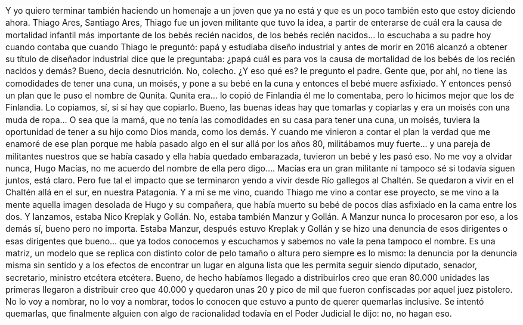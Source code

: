 Y yo quiero terminar también haciendo un homenaje a un joven que ya no está y que es un poco también esto que estoy diciendo ahora. Thiago Ares, Santiago Ares, Thiago fue un joven militante que tuvo la idea, a partir de enterarse de cuál era la causa de mortalidad infantil más importante de los bebés recién nacidos, de los bebés recién nacidos… lo escuchaba a su padre hoy cuando contaba que cuando Thiago le preguntó: papá y estudiaba diseño industrial y antes de morir en 2016 alcanzó a obtener su título de diseñador industrial dice que le preguntaba: ¿papá cuál es para vos la causa de mortalidad de los bebés de los recién nacidos y demás? Bueno, decía desnutrición. No, colecho. ¿Y eso qué es? le pregunto el padre. Gente que, por ahí, no tiene las comodidades de tener una cuna, un moisés, y pone a su bebé en la cuna y entonces el bebé muere asfixiado. Y entonces pensó un plan que le puso el nombre de Qunita. Qunita era… lo copió de Finlandia él me lo comentaba, pero lo hicimos mejor que los de Finlandia. Lo copiamos, sí, sí sí hay que copiarlo. Bueno, las buenas ideas hay que tomarlas y copiarlas y era un moisés con una muda de ropa… O sea que la mamá, que no tenía las comodidades en su casa para tener una cuna, un moisés, tuviera la oportunidad de tener a su hijo como Dios manda, como los demás. Y cuando me vinieron a contar el plan la verdad que me enamoré de ese plan porque me había pasado algo en el sur allá por los años 80, militábamos muy fuerte… y una pareja de militantes nuestros que se había casado y ella había quedado embarazada, tuvieron un bebé y les pasó eso. No me voy a olvidar nunca, Hugo Macías, no me acuerdo del nombre de ella pero digo…. Macías era un gran militante ni tampoco sé si todavía siguen juntos, está claro. Pero fue tal el impacto que se terminaron yendo a vivir desde Río gallegos al Chaltén. Se quedaron a vivir en el Chaltén allá en el sur, en nuestra Patagonia. Y a mí se me vino, cuando Thiago me vino a contar ese proyecto, se me vino a la mente aquella imagen desolada de Hugo y su compañera, que había muerto su bebé de pocos días asfixiado en la cama entre los dos. Y lanzamos, estaba Nico Kreplak y Gollán. No, estaba también Manzur y Gollán. A Manzur nunca lo procesaron por eso, a los demás sí, bueno pero no importa. Estaba Manzur, después estuvo Kreplak y Gollán y se hizo una denuncia de esos dirigentes o esas dirigentes que bueno… que ya todos conocemos y escuchamos y sabemos no vale la pena tampoco el nombre. Es una matriz, un modelo que se replica con distinto color de pelo tamaño o altura pero siempre es lo mismo: la denuncia por la denuncia misma sin sentido y a los efectos de encontrar un lugar en alguna lista que les permita seguir siendo diputado, senador, secretario, ministro etcétera etcétera. Bueno, de hecho habíamos llegado a distribuirlos creo que eran 80.000 unidades las primeras llegaron a distribuir creo que 40.000 y quedaron unas 20 y pico de mil que fueron confiscadas por aquel juez pistolero. No lo voy a nombrar, no lo voy a nombrar, todos lo conocen que estuvo a punto de querer quemarlas inclusive. Se intentó quemarlas, que finalmente alguien con algo de racionalidad todavía en el Poder Judicial le dijo: no, no hagan eso.